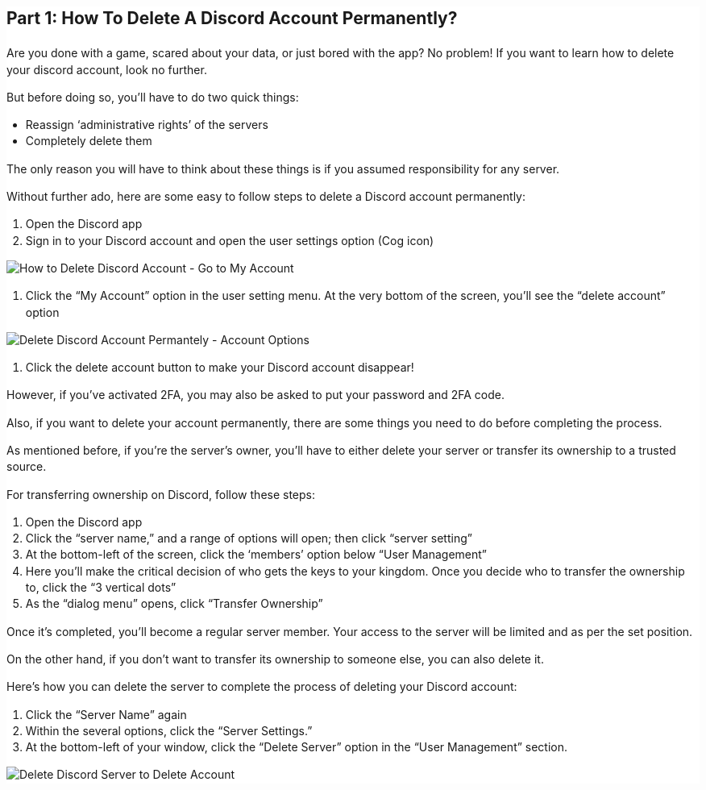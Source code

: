 ## Part 1: How To Delete A Discord Account Permanently?

Are you done with a game, scared about your data, or just bored with the app? No problem! If you want to learn how to delete your discord account, look no further.

But before doing so, you’ll have to do two quick things:

* Reassign ‘administrative rights’ of the servers
* Completely delete them

The only reason you will have to think about these things is if you assumed responsibility for any server.

Without further ado, here are some easy to follow steps to delete a Discord account permanently:

1. Open the Discord app
2. Sign in to your Discord account and open the user settings option (Cog icon)

![How to Delete Discord Account - Go to My Account](https://images.wondershare.com/filmora/article-images/find-discord-my-account.jpg)

1. Click the “My Account” option in the user setting menu. At the very bottom of the screen, you’ll see the “delete account” option

![Delete Discord Account Permantely - Account Options](https://images.wondershare.com/filmora/article-images/discord-delete-account-option.jpg)

1. Click the delete account button to make your Discord account disappear!

However, if you’ve activated 2FA, you may also be asked to put your password and 2FA code.

Also, if you want to delete your account permanently, there are some things you need to do before completing the process.

As mentioned before, if you’re the server’s owner, you’ll have to either delete your server or transfer its ownership to a trusted source.

For transferring ownership on Discord, follow these steps:

1. Open the Discord app
2. Click the “server name,” and a range of options will open; then click “server setting”
3. At the bottom-left of the screen, click the ‘members’ option below “User Management”
4. Here you’ll make the critical decision of who gets the keys to your kingdom. Once you decide who to transfer the ownership to, click the “3 vertical dots”
5. As the “dialog menu” opens, click “Transfer Ownership”

Once it’s completed, you’ll become a regular server member. Your access to the server will be limited and as per the set position.

On the other hand, if you don’t want to transfer its ownership to someone else, you can also delete it.

Here’s how you can delete the server to complete the process of deleting your Discord account:

1. Click the “Server Name” again
2. Within the several options, click the “Server Settings.”
3. At the bottom-left of your window, click the “Delete Server” option in the “User Management” section.

![Delete Discord Server to Delete Account](https://images.wondershare.com/filmora/article-images/delete-discord-server-account.jpg)
